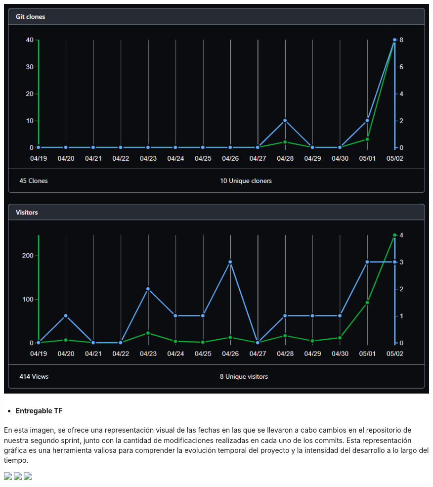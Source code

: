 ![trafico de clonación de repositorios y commits](./assets/img/readme/traffic-TP.png)


* #### Entregable TF

En esta imagen, se ofrece una representación visual de las fechas en las que se llevaron a cabo cambios en el repositorio
de nuestra segundo sprint, junto con la cantidad de modificaciones realizadas en cada uno de los commits. Esta representación
gráfica es una herramienta valiosa para comprender la evolución temporal del proyecto y la intensidad del desarrollo a lo largo del tiempo.

<img src = "https://i.postimg.cc/9fPCwnbh/pulse-TF.png"></img>
<img src = "https://i.postimg.cc/TwCxC5BN/commits-TF.png"></img>
<img src = "https://i.postimg.cc/L8QNyRVT/network-TF.png"></img>
